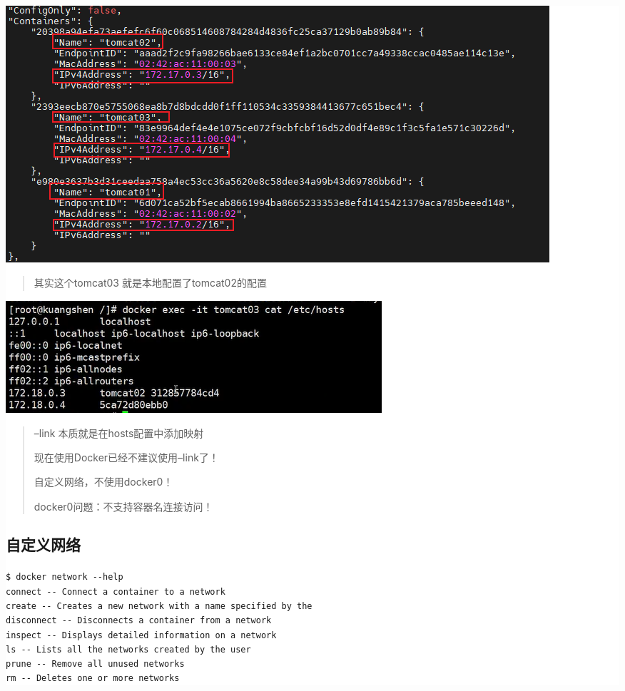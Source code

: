 ![img](Docker/kuangstudyb4c2cdd5-23f7-4cd0-bbdc-a6c843187c99.jpg)

> 其实这个tomcat03 就是本地配置了tomcat02的配置

![在这里插入图片描述](Docker/ac76669d0bae4229914b73e2ffdf98a9.png)

> –link 本质就是在hosts配置中添加映射
>
> 现在使用Docker已经不建议使用–link了！
>
> 自定义网络，不使用docker0！
>
> docker0问题：不支持容器名连接访问！

## 自定义网络

```shell
$ docker network --help
connect -- Connect a container to a network
create -- Creates a new network with a name specified by the
disconnect -- Disconnects a container from a network
inspect -- Displays detailed information on a network
ls -- Lists all the networks created by the user
prune -- Remove all unused networks
rm -- Deletes one or more networks
```
